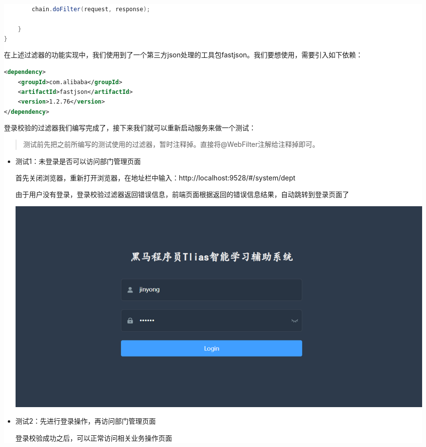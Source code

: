 ~~~java
        chain.doFilter(request, response);

    }
}
~~~

在上述过滤器的功能实现中，我们使用到了一个第三方json处理的工具包fastjson。我们要想使用，需要引入如下依赖：

```xml
<dependency>
    <groupId>com.alibaba</groupId>
    <artifactId>fastjson</artifactId>
    <version>1.2.76</version>
</dependency>
```



登录校验的过滤器我们编写完成了，接下来我们就可以重新启动服务来做一个测试：

> 测试前先把之前所编写的测试使用的过滤器，暂时注释掉。直接将@WebFilter注解给注释掉即可。

- 测试1：未登录是否可以访问部门管理页面

  首先关闭浏览器，重新打开浏览器，在地址栏中输入：http://localhost:9528/#/system/dept

  由于用户没有登录，登录校验过滤器返回错误信息，前端页面根据返回的错误信息结果，自动跳转到登录页面了

  ![image-20230105085212629](assets/image-20230105085212629.png)

  

- 测试2：先进行登录操作，再访问部门管理页面

  登录校验成功之后，可以正常访问相关业务操作页面

